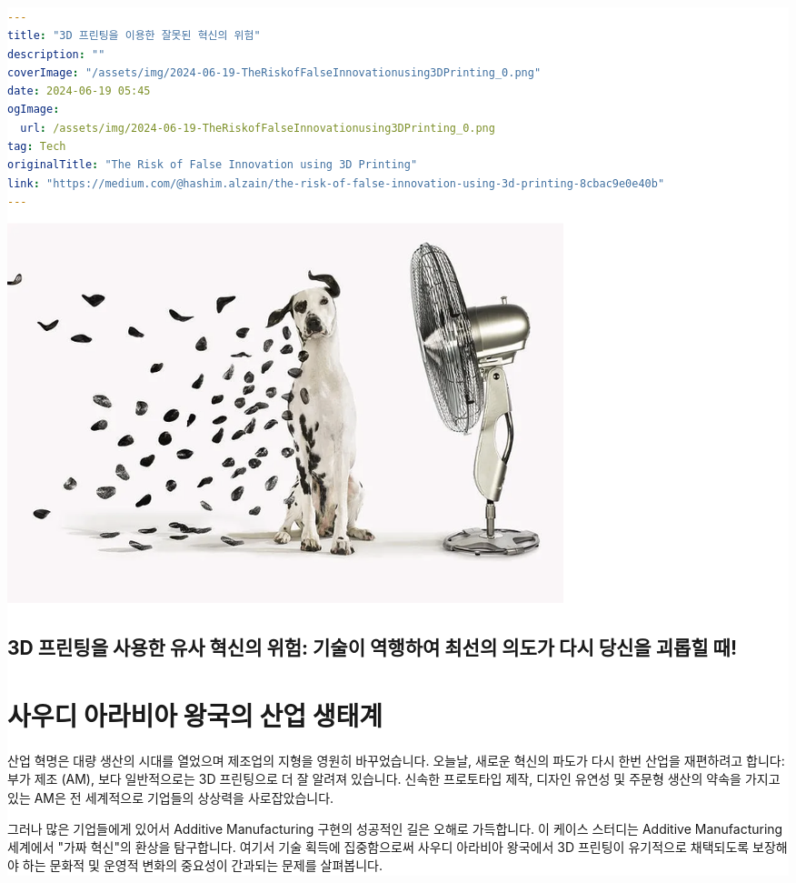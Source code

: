 ```yaml
---
title: "3D 프린팅을 이용한 잘못된 혁신의 위험"
description: ""
coverImage: "/assets/img/2024-06-19-TheRiskofFalseInnovationusing3DPrinting_0.png"
date: 2024-06-19 05:45
ogImage: 
  url: /assets/img/2024-06-19-TheRiskofFalseInnovationusing3DPrinting_0.png
tag: Tech
originalTitle: "The Risk of False Innovation using 3D Printing"
link: "https://medium.com/@hashim.alzain/the-risk-of-false-innovation-using-3d-printing-8cbac9e0e40b"
---
```



![테이블 이미지](/assets/img/2024-06-19-TheRiskofFalseInnovationusing3DPrinting_0.png)

## 3D 프린팅을 사용한 유사 혁신의 위험: 기술이 역행하여 최선의 의도가 다시 당신을 괴롭힐 때!

# 사우디 아라비아 왕국의 산업 생태계

산업 혁명은 대량 생산의 시대를 열었으며 제조업의 지형을 영원히 바꾸었습니다. 오늘날, 새로운 혁신의 파도가 다시 한번 산업을 재편하려고 합니다: 부가 제조 (AM), 보다 일반적으로는 3D 프린팅으로 더 잘 알려져 있습니다. 신속한 프로토타입 제작, 디자인 유연성 및 주문형 생산의 약속을 가지고 있는 AM은 전 세계적으로 기업들의 상상력을 사로잡았습니다.

<div class="content-ad"></div>

그러나 많은 기업들에게 있어서 Additive Manufacturing 구현의 성공적인 길은 오해로 가득합니다. 이 케이스 스터디는 Additive Manufacturing 세계에서 "가짜 혁신"의 환상을 탐구합니다. 여기서 기술 획득에 집중함으로써 사우디 아라비아 왕국에서 3D 프린팅이 유기적으로 채택되도록 보장해야 하는 문화적 및 운영적 변화의 중요성이 간과되는 문제를 살펴봅니다.
